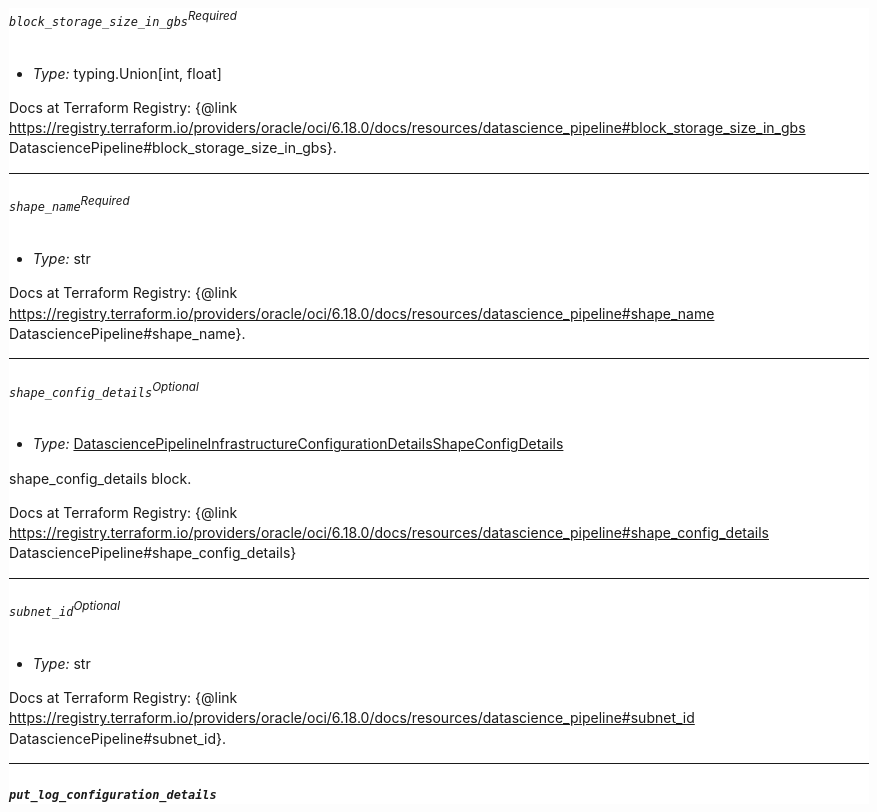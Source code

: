 ###### `block_storage_size_in_gbs`<sup>Required</sup> <a name="block_storage_size_in_gbs" id="rhizo-co-terraform-provider-oci.datasciencePipeline.DatasciencePipeline.putInfrastructureConfigurationDetails.parameter.blockStorageSizeInGbs"></a>

- *Type:* typing.Union[int, float]

Docs at Terraform Registry: {@link https://registry.terraform.io/providers/oracle/oci/6.18.0/docs/resources/datascience_pipeline#block_storage_size_in_gbs DatasciencePipeline#block_storage_size_in_gbs}.

---

###### `shape_name`<sup>Required</sup> <a name="shape_name" id="rhizo-co-terraform-provider-oci.datasciencePipeline.DatasciencePipeline.putInfrastructureConfigurationDetails.parameter.shapeName"></a>

- *Type:* str

Docs at Terraform Registry: {@link https://registry.terraform.io/providers/oracle/oci/6.18.0/docs/resources/datascience_pipeline#shape_name DatasciencePipeline#shape_name}.

---

###### `shape_config_details`<sup>Optional</sup> <a name="shape_config_details" id="rhizo-co-terraform-provider-oci.datasciencePipeline.DatasciencePipeline.putInfrastructureConfigurationDetails.parameter.shapeConfigDetails"></a>

- *Type:* <a href="#rhizo-co-terraform-provider-oci.datasciencePipeline.DatasciencePipelineInfrastructureConfigurationDetailsShapeConfigDetails">DatasciencePipelineInfrastructureConfigurationDetailsShapeConfigDetails</a>

shape_config_details block.

Docs at Terraform Registry: {@link https://registry.terraform.io/providers/oracle/oci/6.18.0/docs/resources/datascience_pipeline#shape_config_details DatasciencePipeline#shape_config_details}

---

###### `subnet_id`<sup>Optional</sup> <a name="subnet_id" id="rhizo-co-terraform-provider-oci.datasciencePipeline.DatasciencePipeline.putInfrastructureConfigurationDetails.parameter.subnetId"></a>

- *Type:* str

Docs at Terraform Registry: {@link https://registry.terraform.io/providers/oracle/oci/6.18.0/docs/resources/datascience_pipeline#subnet_id DatasciencePipeline#subnet_id}.

---

##### `put_log_configuration_details` <a name="put_log_configuration_details" id="rhizo-co-terraform-provider-oci.datasciencePipeline.DatasciencePipeline.putLogConfigurationDetails"></a>

